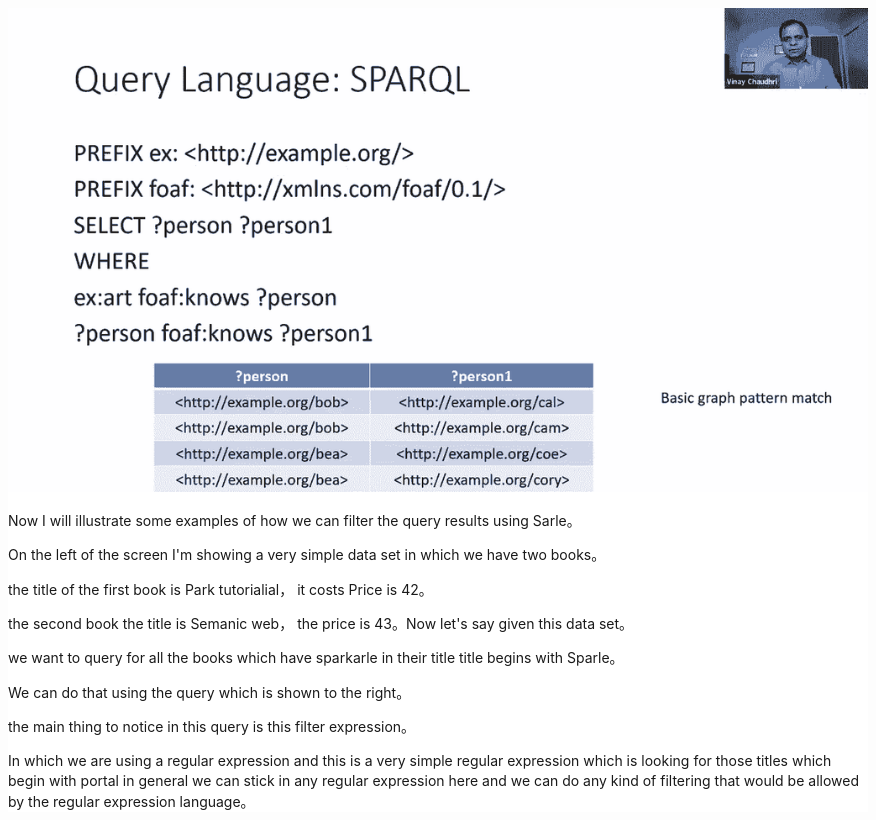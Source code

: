 ![](img/c32202ce9980dd52e9f16212b5619ce0_31.png)

Now I will illustrate some examples of how we can filter the query results using Sarle。

On the left of the screen I'm showing a very simple data set in which we have two books。

 the title of the first book is Park tutorialial， it costs Price is 42。

 the second book the title is Semanic web， the price is 43。Now let's say given this data set。

 we want to query for all the books which have sparkarle in their title title begins with Sparle。

We can do that using the query which is shown to the right。

 the main thing to notice in this query is this filter expression。

In which we are using a regular expression and this is a very simple regular expression which is looking for those titles which begin with portal in general we can stick in any regular expression here and we can do any kind of filtering that would be allowed by the regular expression language。


